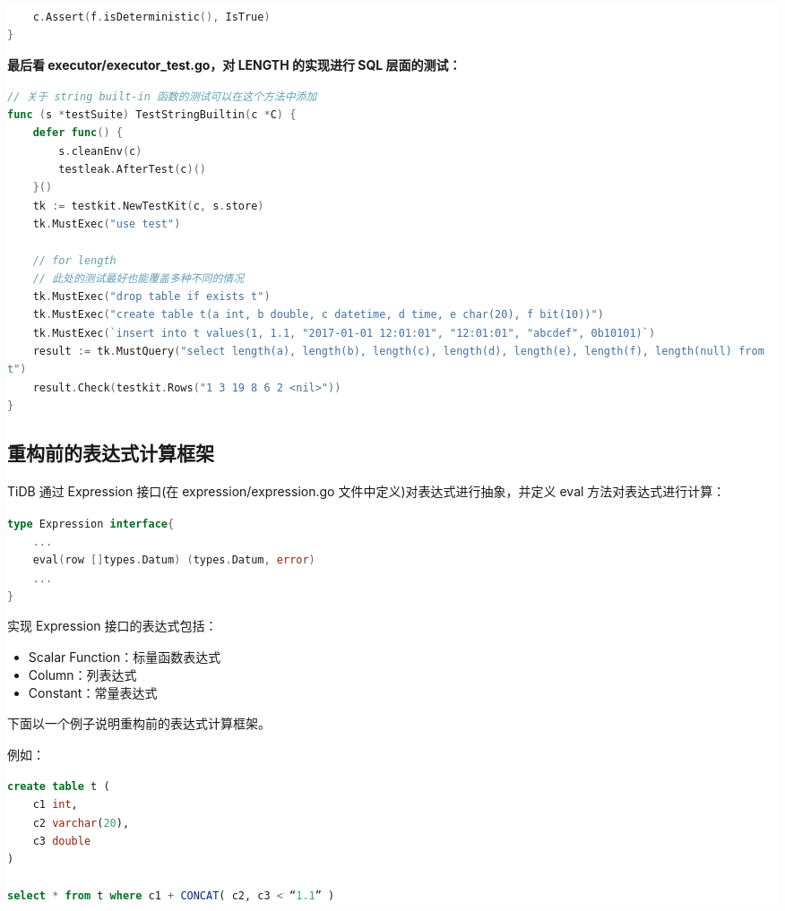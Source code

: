 ```go
	c.Assert(f.isDeterministic(), IsTrue)
}
```



**最后看 executor/executor_test.go，对 LENGTH 的实现进行 SQL 层面的测试：**


```go
// 关于 string built-in 函数的测试可以在这个方法中添加
func (s *testSuite) TestStringBuiltin(c *C) {
	defer func() {
		s.cleanEnv(c)
		testleak.AfterTest(c)()
	}()
	tk := testkit.NewTestKit(c, s.store)
	tk.MustExec("use test")

	// for length
	// 此处的测试最好也能覆盖多种不同的情况
	tk.MustExec("drop table if exists t")
	tk.MustExec("create table t(a int, b double, c datetime, d time, e char(20), f bit(10))")
	tk.MustExec(`insert into t values(1, 1.1, "2017-01-01 12:01:01", "12:01:01", "abcdef", 0b10101)`)
	result := tk.MustQuery("select length(a), length(b), length(c), length(d), length(e), length(f), length(null) from t")
	result.Check(testkit.Rows("1 3 19 8 6 2 <nil>"))
}
```


## 重构前的表达式计算框架

TiDB 通过 Expression 接口(在 expression/expression.go 文件中定义)对表达式进行抽象，并定义 eval 方法对表达式进行计算：


```go
type Expression interface{
    ...
    eval(row []types.Datum) (types.Datum, error)
    ...
}
```


实现 Expression 接口的表达式包括：

- Scalar Function：标量函数表达式
- Column：列表达式
- Constant：常量表达式

下面以一个例子说明重构前的表达式计算框架。

例如：


```sql
create table t (
    c1 int,
    c2 varchar(20),
    c3 double
)

select * from t where c1 + CONCAT( c2, c3 < “1.1” )
```
